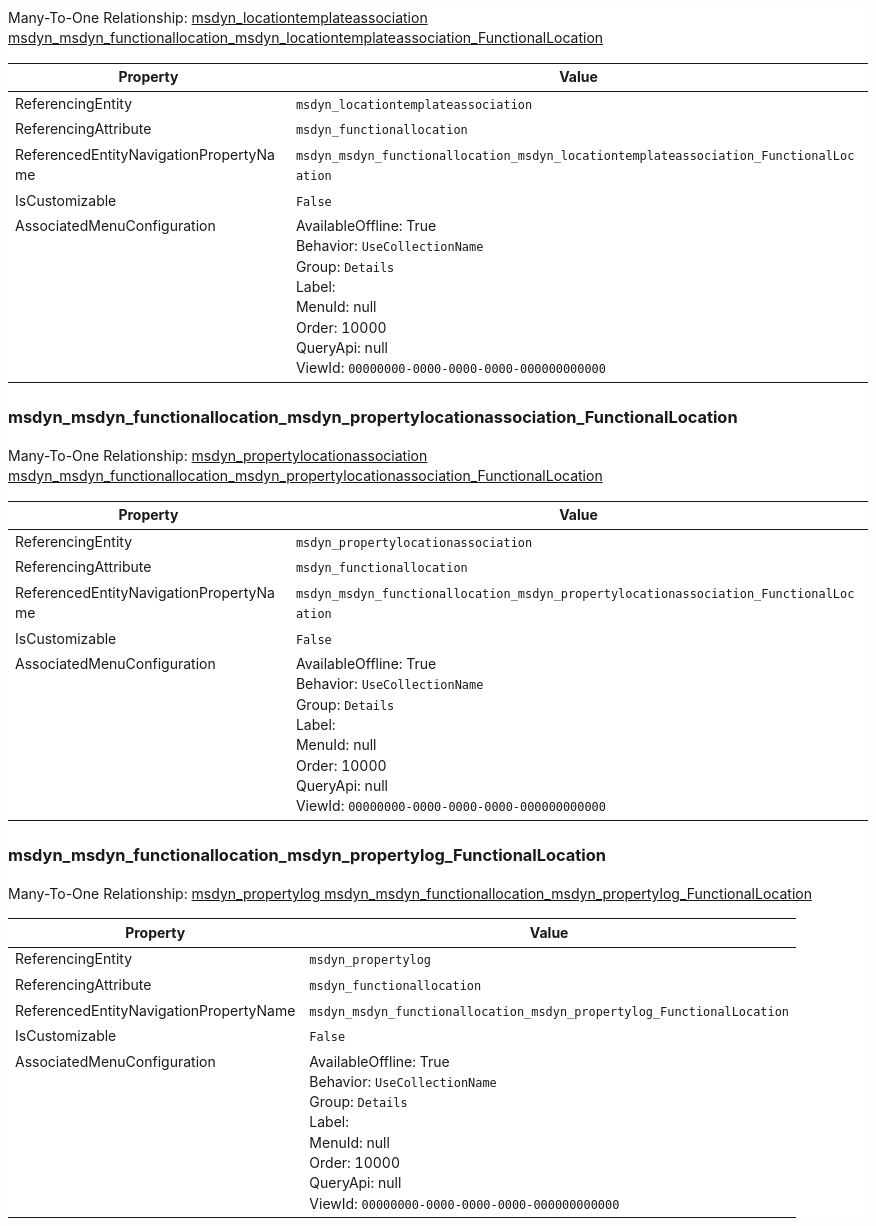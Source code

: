 Many-To-One Relationship: [msdyn_locationtemplateassociation msdyn_msdyn_functionallocation_msdyn_locationtemplateassociation_FunctionalLocation](msdyn_locationtemplateassociation.md#BKMK_msdyn_msdyn_functionallocation_msdyn_locationtemplateassociation_FunctionalLocation)

|Property|Value|
|---|---|
|ReferencingEntity|`msdyn_locationtemplateassociation`|
|ReferencingAttribute|`msdyn_functionallocation`|
|ReferencedEntityNavigationPropertyName|`msdyn_msdyn_functionallocation_msdyn_locationtemplateassociation_FunctionalLocation`|
|IsCustomizable|`False`|
|AssociatedMenuConfiguration|AvailableOffline: True<br />Behavior: `UseCollectionName`<br />Group: `Details`<br />Label: <br />MenuId: null<br />Order: 10000<br />QueryApi: null<br />ViewId: `00000000-0000-0000-0000-000000000000`|

### <a name="BKMK_msdyn_msdyn_functionallocation_msdyn_propertylocationassociation_FunctionalLocation"></a> msdyn_msdyn_functionallocation_msdyn_propertylocationassociation_FunctionalLocation

Many-To-One Relationship: [msdyn_propertylocationassociation msdyn_msdyn_functionallocation_msdyn_propertylocationassociation_FunctionalLocation](msdyn_propertylocationassociation.md#BKMK_msdyn_msdyn_functionallocation_msdyn_propertylocationassociation_FunctionalLocation)

|Property|Value|
|---|---|
|ReferencingEntity|`msdyn_propertylocationassociation`|
|ReferencingAttribute|`msdyn_functionallocation`|
|ReferencedEntityNavigationPropertyName|`msdyn_msdyn_functionallocation_msdyn_propertylocationassociation_FunctionalLocation`|
|IsCustomizable|`False`|
|AssociatedMenuConfiguration|AvailableOffline: True<br />Behavior: `UseCollectionName`<br />Group: `Details`<br />Label: <br />MenuId: null<br />Order: 10000<br />QueryApi: null<br />ViewId: `00000000-0000-0000-0000-000000000000`|

### <a name="BKMK_msdyn_msdyn_functionallocation_msdyn_propertylog_FunctionalLocation"></a> msdyn_msdyn_functionallocation_msdyn_propertylog_FunctionalLocation

Many-To-One Relationship: [msdyn_propertylog msdyn_msdyn_functionallocation_msdyn_propertylog_FunctionalLocation](msdyn_propertylog.md#BKMK_msdyn_msdyn_functionallocation_msdyn_propertylog_FunctionalLocation)

|Property|Value|
|---|---|
|ReferencingEntity|`msdyn_propertylog`|
|ReferencingAttribute|`msdyn_functionallocation`|
|ReferencedEntityNavigationPropertyName|`msdyn_msdyn_functionallocation_msdyn_propertylog_FunctionalLocation`|
|IsCustomizable|`False`|
|AssociatedMenuConfiguration|AvailableOffline: True<br />Behavior: `UseCollectionName`<br />Group: `Details`<br />Label: <br />MenuId: null<br />Order: 10000<br />QueryApi: null<br />ViewId: `00000000-0000-0000-0000-000000000000`|

